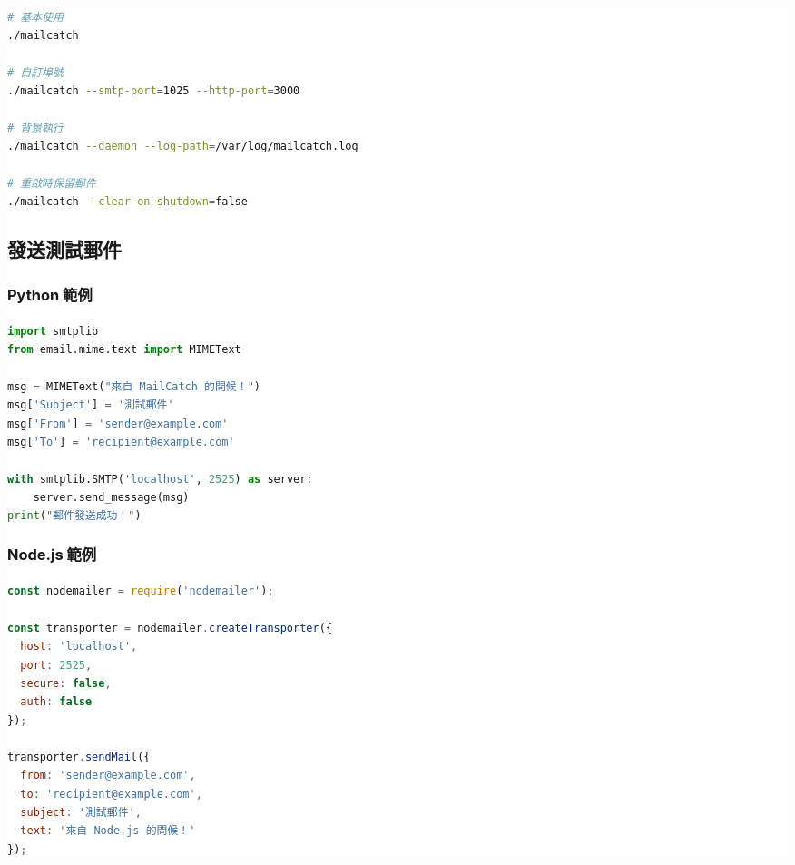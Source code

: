 ```bash
# 基本使用
./mailcatch

# 自訂埠號
./mailcatch --smtp-port=1025 --http-port=3000

# 背景執行
./mailcatch --daemon --log-path=/var/log/mailcatch.log

# 重啟時保留郵件
./mailcatch --clear-on-shutdown=false
```

## 發送測試郵件

### Python 範例

```python
import smtplib
from email.mime.text import MIMEText

msg = MIMEText("來自 MailCatch 的問候！")
msg['Subject'] = '測試郵件'
msg['From'] = 'sender@example.com'
msg['To'] = 'recipient@example.com'

with smtplib.SMTP('localhost', 2525) as server:
    server.send_message(msg)
print("郵件發送成功！")
```

### Node.js 範例

```javascript
const nodemailer = require('nodemailer');

const transporter = nodemailer.createTransporter({
  host: 'localhost',
  port: 2525,
  secure: false,
  auth: false
});

transporter.sendMail({
  from: 'sender@example.com',
  to: 'recipient@example.com',
  subject: '測試郵件',
  text: '來自 Node.js 的問候！'
});
```
